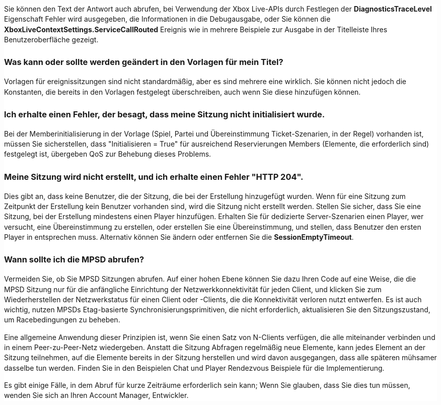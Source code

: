 Sie können den Text der Antwort auch abrufen, bei Verwendung der Xbox Live-APIs durch Festlegen der **DiagnosticsTraceLevel** Eigenschaft Fehler wird ausgegeben, die Informationen in die Debugausgabe, oder Sie können die  **XboxLiveContextSettings.ServiceCallRouted** Ereignis wie in mehrere Beispiele zur Ausgabe in der Titelleiste Ihres Benutzeroberfläche gezeigt.

### <a name="what-can-or-should-i-change-in-the-templates-for-my-title"></a>Was kann oder sollte werden geändert in den Vorlagen für mein Titel?

Vorlagen für ereignissitzungen sind nicht standardmäßig, aber es sind mehrere eine wirklich. Sie können nicht jedoch die Konstanten, die bereits in den Vorlagen festgelegt überschreiben, auch wenn Sie diese hinzufügen können.

### <a name="im-getting-an-error-that-is-saying-my-session-isnt-initialized"></a>Ich erhalte einen Fehler, der besagt, dass meine Sitzung nicht initialisiert wurde.

Bei der Memberinitialisierung in der Vorlage (Spiel, Partei und Übereinstimmung Ticket-Szenarien, in der Regel) vorhanden ist, müssen Sie sicherstellen, dass "Initialisieren = True" für ausreichend Reservierungen Members (Elemente, die erforderlich sind) festgelegt ist, übergeben QoS zur Behebung dieses Problems.

### <a name="my-session-is-not-being-created-and-im-getting-an-http-204-error"></a>Meine Sitzung wird nicht erstellt, und ich erhalte einen Fehler "HTTP 204".

Dies gibt an, dass keine Benutzer, die der Sitzung, die bei der Erstellung hinzugefügt wurden. Wenn für eine Sitzung zum Zeitpunkt der Erstellung kein Benutzer vorhanden sind, wird die Sitzung nicht erstellt werden. Stellen Sie sicher, dass Sie eine Sitzung, bei der Erstellung mindestens einen Player hinzufügen. Erhalten Sie für dedizierte Server-Szenarien einen Player, wer versucht, eine Übereinstimmung zu erstellen, oder erstellen Sie eine Übereinstimmung, und stellen, dass Benutzer den ersten Player in entsprechen muss. Alternativ können Sie ändern oder entfernen Sie die **SessionEmptyTimeout**.

### <a name="when-should-i-poll-the-mpsd"></a>Wann sollte ich die MPSD abrufen?

Vermeiden Sie, ob Sie MPSD Sitzungen abrufen. Auf einer hohen Ebene können Sie dazu Ihren Code auf eine Weise, die die MPSD Sitzung nur für die anfängliche Einrichtung der Netzwerkkonnektivität für jeden Client, und klicken Sie zum Wiederherstellen der Netzwerkstatus für einen Client oder -Clients, die die Konnektivität verloren nutzt entwerfen. Es ist auch wichtig, nutzen MPSDs Etag-basierte Synchronisierungsprimitiven, die nicht erforderlich, aktualisieren Sie den Sitzungszustand, um Racebedingungen zu beheben.

Eine allgemeine Anwendung dieser Prinzipien ist, wenn Sie einen Satz von N-Clients verfügen, die alle miteinander verbinden und in einem Peer-zu-Peer-Netz wiedergeben. Anstatt die Sitzung Abfragen regelmäßig neue Elemente, kann jedes Element an der Sitzung teilnehmen, auf die Elemente bereits in der Sitzung herstellen und wird davon ausgegangen, dass alle späteren mühsamer dasselbe tun werden. Finden Sie in den Beispielen Chat und Player Rendezvous Beispiele für die Implementierung.

Es gibt einige Fälle, in dem Abruf für kurze Zeiträume erforderlich sein kann; Wenn Sie glauben, dass Sie dies tun müssen, wenden Sie sich an Ihren Account Manager, Entwickler.
